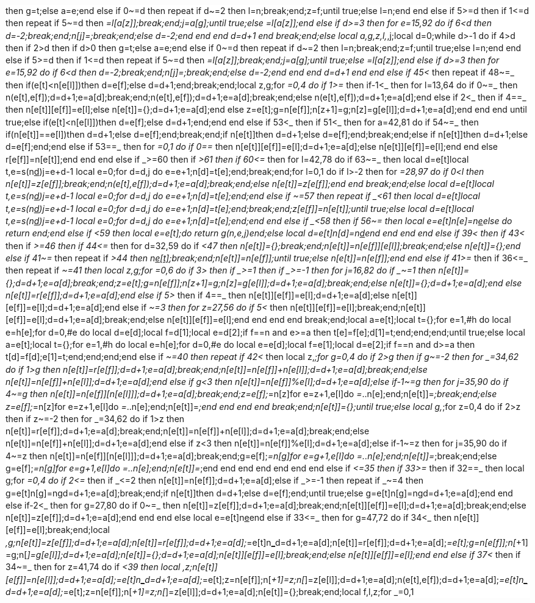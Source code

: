 then g=t;else a=e;end else if 0~=d then repeat if d~=2 then l=n;break;end;z=f;until true;else l=n;end end else if 5>=d then if 1<=d then repeat if 5~=d then _=l[a[z]];break;end;j=a[g];until true;else _=l[a[z]];end else if d>=3 then for e=15,92 do if 6<d then d=-2;break;end;n[j]=_;break;end;else d=-2;end end end d=d+1 end break;end;else local a,g,z,l,_,j;local d=0;while d>-1 do if 4>d then if 2>d then if d>0 then g=t;else a=e;end else if 0~=d then repeat if d~=2 then l=n;break;end;z=f;until true;else l=n;end end else if 5>=d then if 1<=d then repeat if 5~=d then _=l[a[z]];break;end;j=a[g];until true;else _=l[a[z]];end else if d>=3 then for e=15,92 do if 6<d then d=-2;break;end;n[j]=_;break;end;else d=-2;end end end d=d+1 end end else if 45<_ then repeat if 48~=_ then if(e[t]<n[e[l]])then d=e[f];else d=d+1;end;break;end;local z,g;for _=0,4 do if 1>=_ then if-1<_ then for l=13,64 do if 0~=_ then n(e[t],e[f]);d=d+1;e=a[d];break;end;n(e[t],e[f]);d=d+1;e=a[d];break;end;else n(e[t],e[f]);d=d+1;e=a[d];end else if 2<_ then if 4==_ then n[e[t]][e[f]]=e[l];else n[e[t]]={};d=d+1;e=a[d];end else z=e[t];g=n[e[f]];n[z+1]=g;n[z]=g[e[l]];d=d+1;e=a[d];end end end until true;else if(e[t]<n[e[l]])then d=e[f];else d=d+1;end;end end else if 53<_ then if 51<_ then for a=42,81 do if 54~=_ then if(n[e[t]]==e[l])then d=d+1;else d=e[f];end;break;end;if n[e[t]]then d=d+1;else d=e[f];end;break;end;else if n[e[t]]then d=d+1;else d=e[f];end;end else if 53==_ then for _=0,1 do if 0==_ then n[e[t]][e[f]]=e[l];d=d+1;e=a[d];else n[e[t]][e[f]]=e[l];end end else r[e[f]]=n[e[t]];end end end else if _>=60 then if _>61 then if 60<=_ then for l=42,78 do if 63~=_ then local d=e[t]local t,e=s(n[d](g(n,d+1,e[f])))j=e+d-1 local e=0;for d=d,j do e=e+1;n[d]=t[e];end;break;end;for l=0,1 do if l>-2 then for _=28,97 do if 0<l then n[e[t]]=z[e[f]];break;end;n(e[t],e[f]);d=d+1;e=a[d];break;end;else n[e[t]]=z[e[f]];end end break;end;else local d=e[t]local t,e=s(n[d](g(n,d+1,e[f])))j=e+d-1 local e=0;for d=d,j do e=e+1;n[d]=t[e];end;end else if _~=57 then repeat if _<61 then local d=e[t]local t,e=s(n[d](g(n,d+1,e[f])))j=e+d-1 local e=0;for d=d,j do e=e+1;n[d]=t[e];end;break;end;z[e[f]]=n[e[t]];until true;else local d=e[t]local t,e=s(n[d](g(n,d+1,e[f])))j=e+d-1 local e=0;for d=d,j do e=e+1;n[d]=t[e];end;end end else if _<58 then if 56~=_ then local e=e[t]n[e]=n[e]()else do return end;end else if _<59 then local e=e[t];do return g(n,e,j)end;else local d=e[t]n[d]=n[d](g(n,d+1,e[f]))end end end end else if 39<_ then if 43<_ then if _>=46 then if 44<=_ then for d=32,59 do if _<47 then n[e[t]]={};break;end;n[e[t]]=n[e[f]][e[l]];break;end;else n[e[t]]={};end else if 41~=_ then repeat if _>44 then n[e[t]]();break;end;n[e[t]]=n[e[f]];until true;else n[e[t]]=n[e[f]];end end else if 41>=_ then if 36<=_ then repeat if _~=41 then local z,g;for _=0,6 do if 3>_ then if _>=1 then if _>=-1 then for j=16,82 do if _~=1 then n[e[t]]={};d=d+1;e=a[d];break;end;z=e[t];g=n[e[f]];n[z+1]=g;n[z]=g[e[l]];d=d+1;e=a[d];break;end;else n[e[t]]={};d=d+1;e=a[d];end else n[e[t]]=r[e[f]];d=d+1;e=a[d];end else if 5>_ then if 4==_ then n[e[t]][e[f]]=e[l];d=d+1;e=a[d];else n[e[t]][e[f]]=e[l];d=d+1;e=a[d];end else if _~=3 then for z=27,56 do if 5<_ then n[e[t]][e[f]]=e[l];break;end;n[e[t]][e[f]]=e[l];d=d+1;e=a[d];break;end;else n[e[t]][e[f]]=e[l];end end end end break;end;local a=e[t];local t={};for e=1,#h do local e=h[e];for d=0,#e do local d=e[d];local f=d[1];local e=d[2];if f==n and e>=a then t[e]=f[e];d[1]=t;end;end;end;until true;else local a=e[t];local t={};for e=1,#h do local e=h[e];for d=0,#e do local e=e[d];local f=e[1];local d=e[2];if f==n and d>=a then t[d]=f[d];e[1]=t;end;end;end;end else if _~=40 then repeat if 42<_ then local z,_;for g=0,4 do if 2>g then if g~=-2 then for _=34,62 do if 1>g then n[e[t]]=r[e[f]];d=d+1;e=a[d];break;end;n[e[t]]=n[e[f]]+n[e[l]];d=d+1;e=a[d];break;end;else n[e[t]]=n[e[f]]+n[e[l]];d=d+1;e=a[d];end else if g<3 then n[e[t]]=n[e[f]]%e[l];d=d+1;e=a[d];else if-1~=g then for j=35,90 do if 4~=g then n[e[t]]=n[e[f]][n[e[l]]];d=d+1;e=a[d];break;end;z=e[f];_=n[z]for e=z+1,e[l]do _=_..n[e];end;n[e[t]]=_;break;end;else z=e[f];_=n[z]for e=z+1,e[l]do _=_..n[e];end;n[e[t]]=_;end end end end break;end;n[e[t]]={};until true;else local g,_;for z=0,4 do if 2>z then if z~=-2 then for _=34,62 do if 1>z then n[e[t]]=r[e[f]];d=d+1;e=a[d];break;end;n[e[t]]=n[e[f]]+n[e[l]];d=d+1;e=a[d];break;end;else n[e[t]]=n[e[f]]+n[e[l]];d=d+1;e=a[d];end else if z<3 then n[e[t]]=n[e[f]]%e[l];d=d+1;e=a[d];else if-1~=z then for j=35,90 do if 4~=z then n[e[t]]=n[e[f]][n[e[l]]];d=d+1;e=a[d];break;end;g=e[f];_=n[g]for e=g+1,e[l]do _=_..n[e];end;n[e[t]]=_;break;end;else g=e[f];_=n[g]for e=g+1,e[l]do _=_..n[e];end;n[e[t]]=_;end end end end end end end else if _<=35 then if 33>=_ then if 32==_ then local g;for _=0,4 do if 2<=_ then if _<=2 then n[e[t]]=n[e[f]];d=d+1;e=a[d];else if _>=-1 then repeat if _~=4 then g=e[t]n[g]=n[g]()d=d+1;e=a[d];break;end;if n[e[t]]then d=d+1;else d=e[f];end;until true;else g=e[t]n[g]=n[g]()d=d+1;e=a[d];end end else if-2<_ then for g=27,80 do if 0~=_ then n[e[t]]=z[e[f]];d=d+1;e=a[d];break;end;n[e[t]][e[f]]=e[l];d=d+1;e=a[d];break;end;else n[e[t]]=z[e[f]];d=d+1;e=a[d];end end end else local e=e[t]n[e](n[e+1])end else if 33<=_ then for g=47,72 do if 34<_ then n[e[t]][e[f]]=e[l];break;end;local _,g;n[e[t]]=z[e[f]];d=d+1;e=a[d];n[e[t]]=r[e[f]];d=d+1;e=a[d];_=e[t]n[_](n[_+1])d=d+1;e=a[d];n[e[t]]=r[e[f]];d=d+1;e=a[d];_=e[t];g=n[e[f]];n[_+1]=g;n[_]=g[e[l]];d=d+1;e=a[d];n[e[t]]={};d=d+1;e=a[d];n[e[t]][e[f]]=e[l];break;end;else n[e[t]][e[f]]=e[l];end end else if 37<_ then if 34~=_ then for z=41,74 do if _<39 then local _,z;n[e[t]][e[f]]=n[e[l]];d=d+1;e=a[d];_=e[t]n[_](g(n,_+1,e[f]))d=d+1;e=a[d];_=e[t];z=n[e[f]];n[_+1]=z;n[_]=z[e[l]];d=d+1;e=a[d];n(e[t],e[f]);d=d+1;e=a[d];_=e[t]n[_](g(n,_+1,e[f]))d=d+1;e=a[d];_=e[t];z=n[e[f]];n[_+1]=z;n[_]=z[e[l]];d=d+1;e=a[d];n[e[t]]={};break;end;local f,l,z;for _=0,1